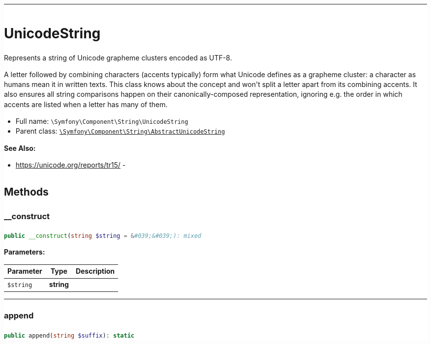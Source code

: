 ***

# UnicodeString

Represents a string of Unicode grapheme clusters encoded as UTF-8.

A letter followed by combining characters (accents typically) form what Unicode defines
as a grapheme cluster: a character as humans mean it in written texts. This class knows
about the concept and won't split a letter apart from its combining accents. It also
ensures all string comparisons happen on their canonically-composed representation,
ignoring e.g. the order in which accents are listed when a letter has many of them.

* Full name: `\Symfony\Component\String\UnicodeString`
* Parent class: [`\Symfony\Component\String\AbstractUnicodeString`](./AbstractUnicodeString.md)

**See Also:**

* https://unicode.org/reports/tr15/ - 




## Methods


### __construct



```php
public __construct(string $string = &#039;&#039;): mixed
```








**Parameters:**

| Parameter | Type | Description |
|-----------|------|-------------|
| `$string` | **string** |  |




***

### append



```php
public append(string $suffix): static
```




